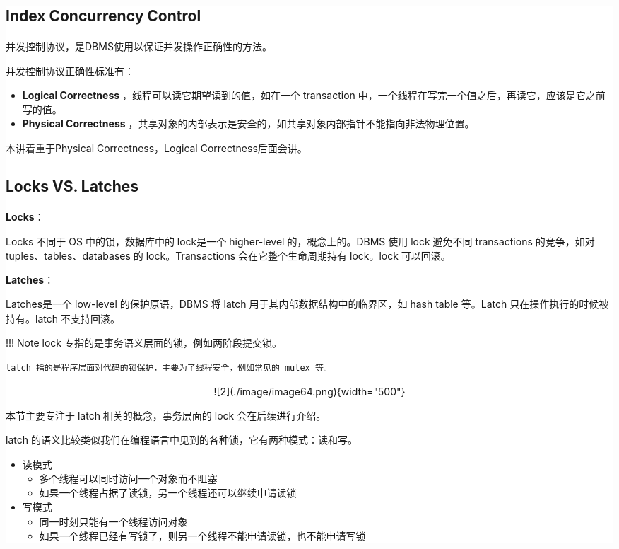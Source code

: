 ## Index Concurrency Control

并发控制协议，是DBMS使用以保证并发操作正确性的方法。

并发控制协议正确性标准有：

* **Logical Correctness** ，线程可以读它期望读到的值，如在一个 transaction 中，一个线程在写完一个值之后，再读它，应该是它之前写的值。
* **Physical Correctness** ，共享对象的内部表示是安全的，如共享对象内部指针不能指向非法物理位置。

本讲着重于Physical Correctness，Logical Correctness后面会讲。

## Locks VS. Latches

**Locks**：

Locks 不同于 OS 中的锁，数据库中的 lock是一个 higher-level 的，概念上的。DBMS 使用 lock 避免不同 transactions 的竞争，如对 tuples、tables、databases 的 lock。Transactions 会在它整个生命周期持有 lock。lock 可以回滚。

**Latches**：

Latches是一个 low-level 的保护原语，DBMS 将 latch 用于其内部数据结构中的临界区，如 hash table 等。Latch 只在操作执行的时候被持有。latch 不支持回滚。

!!! Note
    lock 专指的是事务语义层面的锁，例如两阶段提交锁。

    latch 指的是程序层面对代码的锁保护，主要为了线程安全，例如常见的 mutex 等。

<center>![2](./image/image64.png){width="500"}</center>

本节主要专注于 latch 相关的概念，事务层面的 lock 会在后续进行介绍。

latch 的语义比较类似我们在编程语言中见到的各种锁，它有两种模式：读和写。

* 读模式
    * 多个线程可以同时访问一个对象而不阻塞
    *  如果一个线程占据了读锁，另一个线程还可以继续申请读锁
* 写模式
    * 同一时刻只能有一个线程访问对象
    * 如果一个线程已经有写锁了，则另一个线程不能申请读锁，也不能申请写锁
